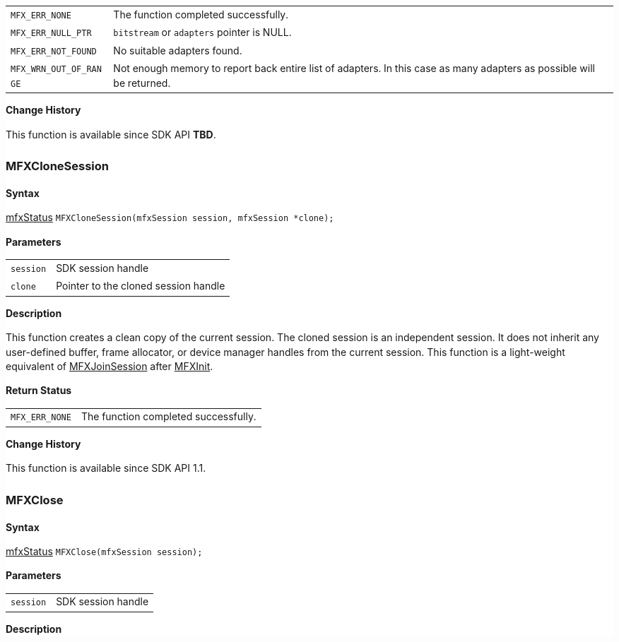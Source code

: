| | |
--- | ---
`MFX_ERR_NONE` | The function completed successfully.
`MFX_ERR_NULL_PTR` | `bitstream` or `adapters` pointer is NULL.
`MFX_ERR_NOT_FOUND` | No suitable adapters found.
`MFX_WRN_OUT_OF_RANGE` | Not enough memory to report back entire list of adapters. In this case as many adapters as possible will be returned.

**Change History**

This function is available since SDK API **TBD**.

### <a id='MFXCloneSession'>MFXCloneSession</a>

**Syntax**

[mfxStatus](#mfxStatus) `MFXCloneSession(mfxSession session, mfxSession *clone);`

**Parameters**

| | |
--- | ---
`session` | SDK session handle
`clone` | Pointer to the cloned session handle

**Description**

This function creates a clean copy of the current session. The cloned session is an independent session. It does not inherit any user-defined buffer, frame allocator, or device manager handles from the current session. This function is a light-weight equivalent of [MFXJoinSession](#MFXJoinSession) after [MFXInit](#MFXInit).

**Return Status**

| | |
--- | ---
`MFX_ERR_NONE` | The function completed successfully.

**Change History**

This function is available since SDK API 1.1.

### <a id='MFXClose'>MFXClose</a>

**Syntax**

[mfxStatus](#mfxStatus) `MFXClose(mfxSession session);`

**Parameters**

| | |
--- | ---
`session` | SDK session handle

**Description**
